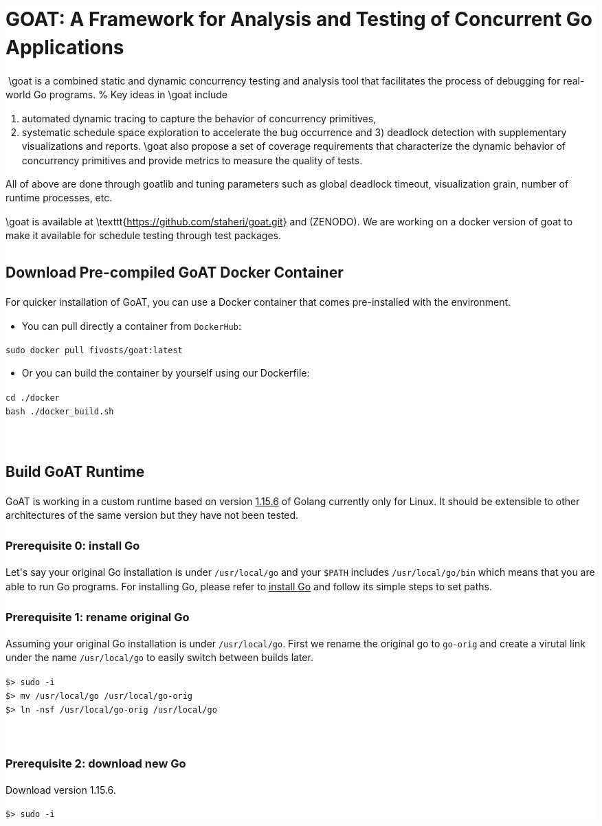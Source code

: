 # GOAT: A Framework for Analysis and Testing of Concurrent Go Applications
​
\goat is a combined static and dynamic concurrency testing
and analysis tool that facilitates the process of debugging for real-world Go programs.
%
Key ideas in \goat include
1) automated dynamic tracing to capture the behavior of concurrency primitives,
2) systematic schedule space exploration to accelerate the bug occurrence
and 3) deadlock detection with supplementary visualizations and reports.
\goat also propose a set of coverage requirements that characterize the dynamic behavior of concurrency primitives and provide metrics to measure the quality of tests.

All of above are done through goatlib and tuning parameters such as global deadlock timeout, visualization grain, number of runtime processes, etc.

\goat is available at \texttt{https://github.com/staheri/goat.git} and (ZENODO).
We are working on a docker version of goat to make it available for schedule testing through test packages.
​
## Download Pre-compiled GoAT Docker Container

For quicker installation of GoAT, you can use a Docker container that comes pre-installed with the environment.
- You can pull directly a container from `DockerHub`:
```
sudo docker pull fivosts/goat:latest
```
- Or you can build the container by yourself using our Dockerfile:
```
cd ./docker
bash ./docker_build.sh
```

​
## Build GoAT Runtime

GoAT is working in a custom runtime based on version [1.15.6](https://github.com/golang/go/tree/go1.15.6) of Golang currently only for Linux. It should be extensible to other architectures of the same version but they have not been tested.

### Prerequisite 0: install Go
Let's say your original Go installation is under `/usr/local/go` and your `$PATH` includes `/usr/local/go/bin` which means that you are able to run Go programs.
For installing Go, please refer to [install Go](https://golang.org/doc/install) and follow its simple steps to set paths.
​
### Prerequisite 1: rename original Go
Assuming your original Go installation is under `/usr/local/go`. First we rename the original go to `go-orig` and create a virutal link under the name `/usr/local/go` to easily switch between builds later.
```
$> sudo -i
$> mv /usr/local/go /usr/local/go-orig
$> ln -nsf /usr/local/go-orig /usr/local/go
```
​
### Prerequisite 2: download new Go
Download version 1.15.6.
​
```
$> sudo -i
```